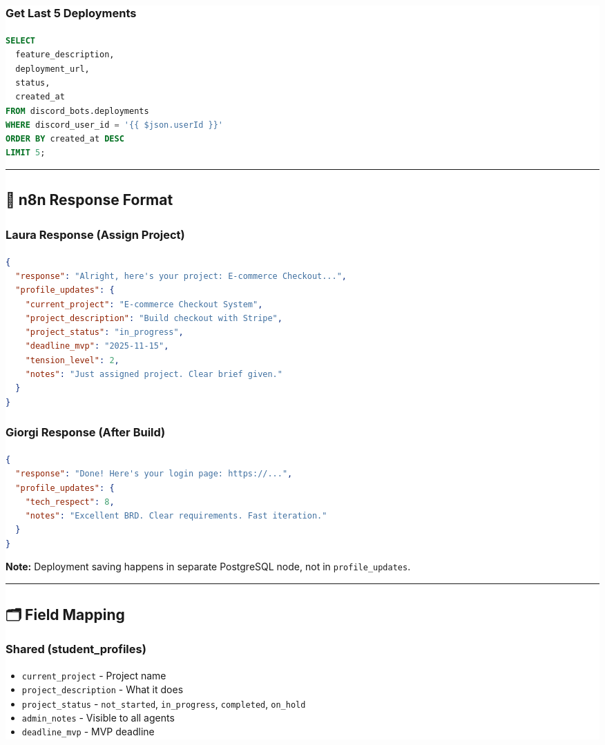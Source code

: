 ### **Get Last 5 Deployments**
```sql
SELECT 
  feature_description,
  deployment_url,
  status,
  created_at
FROM discord_bots.deployments
WHERE discord_user_id = '{{ $json.userId }}'
ORDER BY created_at DESC
LIMIT 5;
```

---

## 🔧 n8n Response Format

### **Laura Response (Assign Project)**
```json
{
  "response": "Alright, here's your project: E-commerce Checkout...",
  "profile_updates": {
    "current_project": "E-commerce Checkout System",
    "project_description": "Build checkout with Stripe",
    "project_status": "in_progress",
    "deadline_mvp": "2025-11-15",
    "tension_level": 2,
    "notes": "Just assigned project. Clear brief given."
  }
}
```

### **Giorgi Response (After Build)**
```json
{
  "response": "Done! Here's your login page: https://...",
  "profile_updates": {
    "tech_respect": 8,
    "notes": "Excellent BRD. Clear requirements. Fast iteration."
  }
}
```

**Note:** Deployment saving happens in separate PostgreSQL node, not in `profile_updates`.

---

## 🗂️ Field Mapping

### **Shared (student_profiles)**
- `current_project` - Project name
- `project_description` - What it does
- `project_status` - `not_started`, `in_progress`, `completed`, `on_hold`
- `admin_notes` - Visible to all agents
- `deadline_mvp` - MVP deadline
